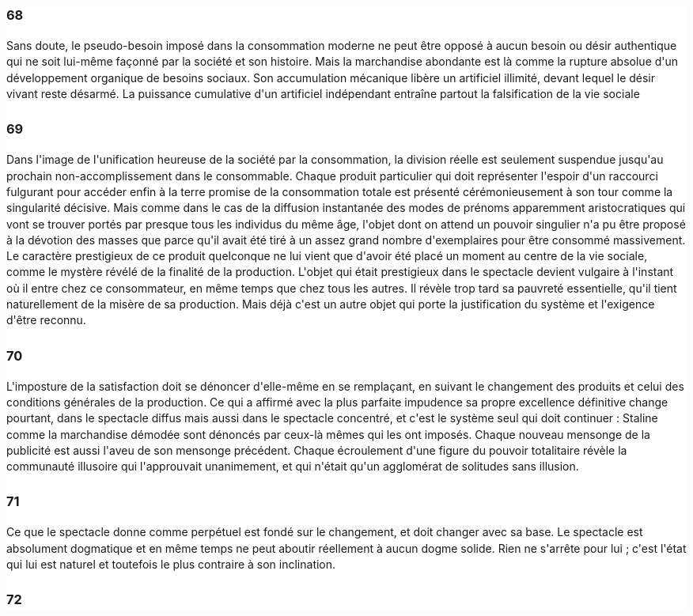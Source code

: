 ### 68

Sans doute, le pseudo-besoin imposé dans la consommation moderne ne peut être
opposé à aucun besoin ou désir authentique qui ne soit lui-même façonné par la
société et son histoire. Mais la marchandise abondante est là comme la rupture
absolue d'un développement organique de besoins sociaux. Son accumulation
mécanique libère un artificiel illimité, devant lequel le désir vivant reste
désarmé. La puissance cumulative d'un artificiel indépendant entraîne partout la
falsification de la vie sociale

### 69

Dans l'image de l'unification heureuse de la société par la consommation, la
division réelle est seulement suspendue jusqu'au prochain non-accomplissement
dans le consommable. Chaque produit particulier qui doit représenter l'espoir
d'un raccourci fulgurant pour accéder enfin à la terre promise de la
consommation totale est présenté cérémonieusement à son tour comme la
singularité décisive. Mais comme dans le cas de la diffusion instantanée des
modes de prénoms apparemment aristocratiques qui vont se trouver portés par
presque tous les individus du même âge, l'objet dont on attend un pouvoir
singulier n'a pu être proposé à la dévotion des masses que parce qu'il avait été
tiré à un assez grand nombre d'exemplaires pour être consommé massivement. Le
caractère prestigieux de ce produit quelconque ne lui vient que d'avoir été
placé un moment au centre de la vie sociale, comme le mystère révélé de la
finalité de la production. L'objet qui était prestigieux dans le spectacle
devient vulgaire à l'instant où il entre chez ce consommateur, en même temps que
chez tous les autres. Il révèle trop tard sa pauvreté essentielle, qu'il tient
naturellement de la misère de sa production. Mais déjà c'est un autre objet qui
porte la justification du système et l'exigence d'être reconnu.

### 70

L'imposture de la satisfaction doit se dénoncer d'elle-même en se remplaçant, en
suivant le changement des produits et celui des conditions générales de la
production. Ce qui a affirmé avec la plus parfaite impudence sa propre
excellence définitive change pourtant, dans le spectacle diffus mais aussi dans
le spectacle concentré, et c'est le système seul qui doit continuer : Staline
comme la marchandise démodée sont dénoncés par ceux-là mêmes qui les ont
imposés. Chaque nouveau mensonge de la publicité est aussi l'aveu de son
mensonge précédent. Chaque écroulement d'une figure du pouvoir totalitaire
révèle la communauté illusoire qui l'approuvait unanimement, et qui n'était
qu'un agglomérat de solitudes sans illusion.

### 71

Ce que le spectacle donne comme perpétuel est fondé sur le changement, et doit
changer avec sa base. Le spectacle est absolument dogmatique et en même temps ne
peut aboutir réellement à aucun dogme solide. Rien ne s'arrête pour lui ; c'est
l'état qui lui est naturel et toutefois le plus contraire à son inclination.

### 72
